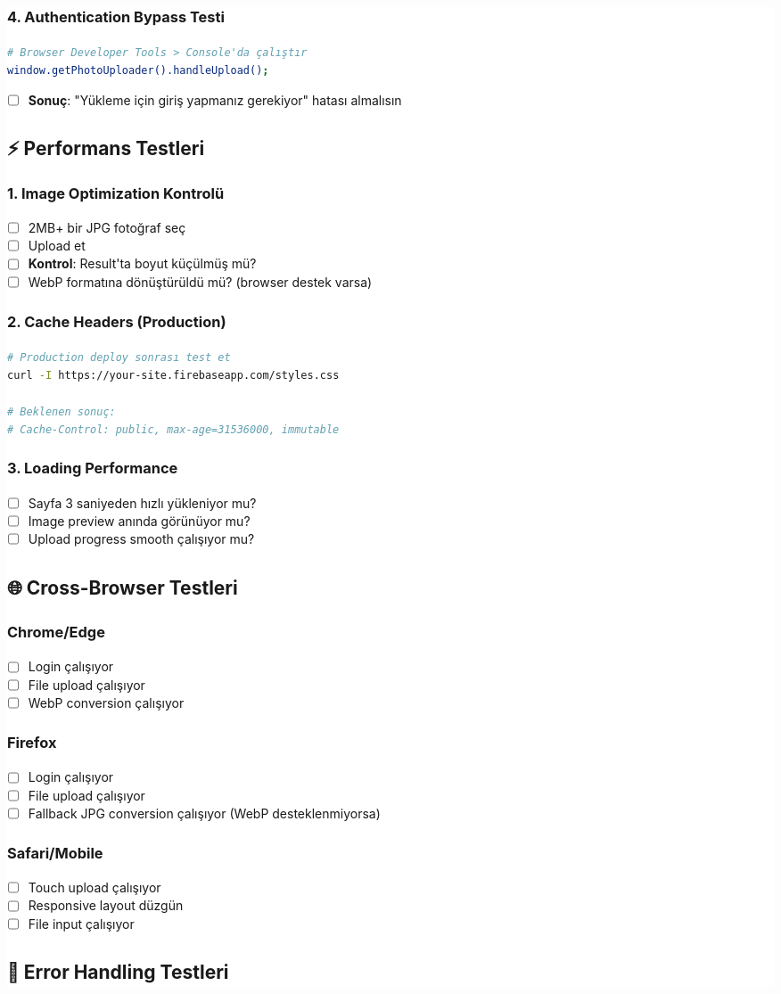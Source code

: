 ### 4. Authentication Bypass Testi
```bash
# Browser Developer Tools > Console'da çalıştır
window.getPhotoUploader().handleUpload();
```
- [ ] **Sonuç**: "Yükleme için giriş yapmanız gerekiyor" hatası almalısın

## ⚡ Performans Testleri

### 1. Image Optimization Kontrolü
- [ ] 2MB+ bir JPG fotoğraf seç
- [ ] Upload et
- [ ] **Kontrol**: Result'ta boyut küçülmüş mü?
- [ ] WebP formatına dönüştürüldü mü? (browser destek varsa)

### 2. Cache Headers (Production)
```bash
# Production deploy sonrası test et
curl -I https://your-site.firebaseapp.com/styles.css

# Beklenen sonuç:
# Cache-Control: public, max-age=31536000, immutable
```

### 3. Loading Performance
- [ ] Sayfa 3 saniyeden hızlı yükleniyor mu?
- [ ] Image preview anında görünüyor mu?
- [ ] Upload progress smooth çalışıyor mu?

## 🌐 Cross-Browser Testleri

### Chrome/Edge
- [ ] Login çalışıyor
- [ ] File upload çalışıyor
- [ ] WebP conversion çalışıyor

### Firefox
- [ ] Login çalışıyor
- [ ] File upload çalışıyor
- [ ] Fallback JPG conversion çalışıyor (WebP desteklenmiyorsa)

### Safari/Mobile
- [ ] Touch upload çalışıyor
- [ ] Responsive layout düzgün
- [ ] File input çalışıyor

## 🚨 Error Handling Testleri
